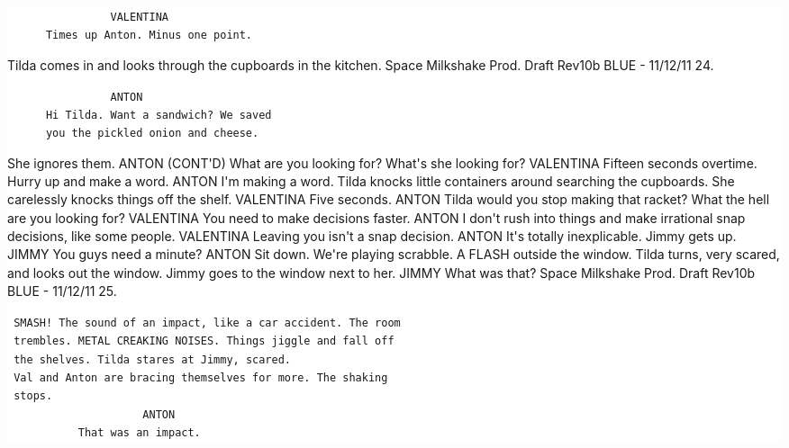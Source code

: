                    VALENTINA
          Times up Anton. Minus one point.
Tilda comes in and looks through the cupboards in the
kitchen.
   Space Milkshake Prod. Draft Rev10b BLUE -    11/12/11   24.


                    ANTON
          Hi Tilda. Want a sandwich? We saved
          you the pickled onion and cheese.
She ignores them.
                    ANTON (CONT'D)
          What are you looking for? What's
          she looking for?
                    VALENTINA
          Fifteen seconds overtime. Hurry up
          and make a word.
                    ANTON
          I'm making a word.
Tilda knocks little containers around searching the
cupboards. She carelessly knocks things off the shelf.
                    VALENTINA
          Five seconds.
                    ANTON
          Tilda would you stop making that
          racket? What the hell are you
          looking for?
                    VALENTINA
          You need to make decisions faster.
                    ANTON
          I don't rush into things and make
          irrational snap decisions, like
          some people.
                    VALENTINA
          Leaving you isn't a snap decision.
                    ANTON
          It's totally inexplicable.
Jimmy gets up.
                    JIMMY
          You guys need a minute?
                    ANTON
          Sit down. We're playing scrabble.
A FLASH outside the window. Tilda turns, very scared, and
looks out the window. Jimmy goes to the window next to her.
                    JIMMY
          What was that?
        Space Milkshake Prod. Draft Rev10b BLUE -   11/12/11   25.


     SMASH! The sound of an impact, like a car accident. The room
     trembles. METAL CREAKING NOISES. Things jiggle and fall off
     the shelves. Tilda stares at Jimmy, scared.
     Val and Anton are bracing themselves for more. The shaking
     stops.
                         ANTON
               That was an impact.
